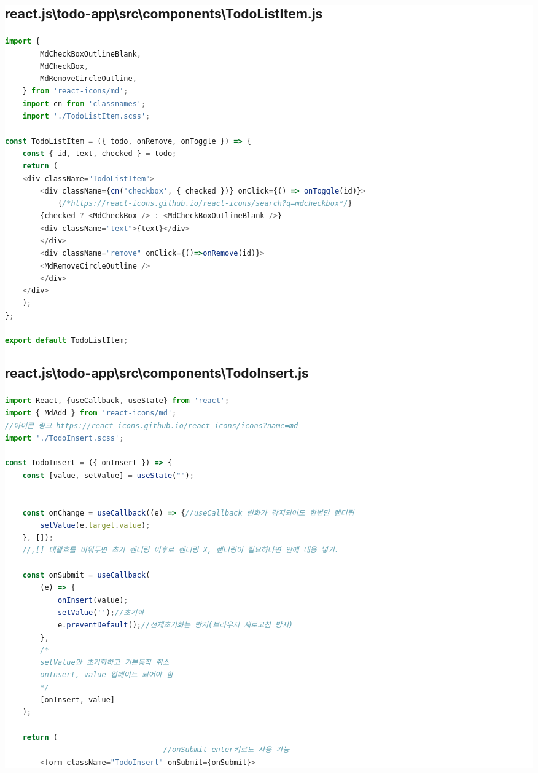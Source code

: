 ## react.js\todo-app\src\components\TodoListItem.js

```js
import {
        MdCheckBoxOutlineBlank,
        MdCheckBox,
        MdRemoveCircleOutline,
    } from 'react-icons/md';
    import cn from 'classnames';
    import './TodoListItem.scss';
    
const TodoListItem = ({ todo, onRemove, onToggle }) => {
    const { id, text, checked } = todo;
    return (
    <div className="TodoListItem">
        <div className={cn('checkbox', { checked })} onClick={() => onToggle(id)}>
            {/*https://react-icons.github.io/react-icons/search?q=mdcheckbox*/}
        {checked ? <MdCheckBox /> : <MdCheckBoxOutlineBlank />}
        <div className="text">{text}</div>
        </div>
        <div className="remove" onClick={()=>onRemove(id)}>
        <MdRemoveCircleOutline />
        </div>
    </div>
    );
};
    
export default TodoListItem;
```

## react.js\todo-app\src\components\TodoInsert.js

```js
import React, {useCallback, useState} from 'react';
import { MdAdd } from 'react-icons/md';
//아이콘 링크 https://react-icons.github.io/react-icons/icons?name=md
import './TodoInsert.scss';

const TodoInsert = ({ onInsert }) => {
    const [value, setValue] = useState("");
  

    const onChange = useCallback((e) => {//useCallback 변화가 감지되어도 한번만 렌더링
        setValue(e.target.value);
    }, []);
    //,[] 대괄호를 비워두면 초기 렌더링 이후로 렌더링 X, 렌더링이 필요하다면 안에 내용 넣기.

    const onSubmit = useCallback(
        (e) => {
            onInsert(value);
            setValue('');//초기화
            e.preventDefault();//전체초기화는 방지(브라우저 새로고침 방지)
        },
        /*
        setValue만 초기화하고 기본동작 취소
        onInsert, value 업데이트 되어야 함
        */
        [onInsert, value]
    );

    return (
                                    //onSubmit enter키로도 사용 가능
        <form className="TodoInsert" onSubmit={onSubmit}>
```